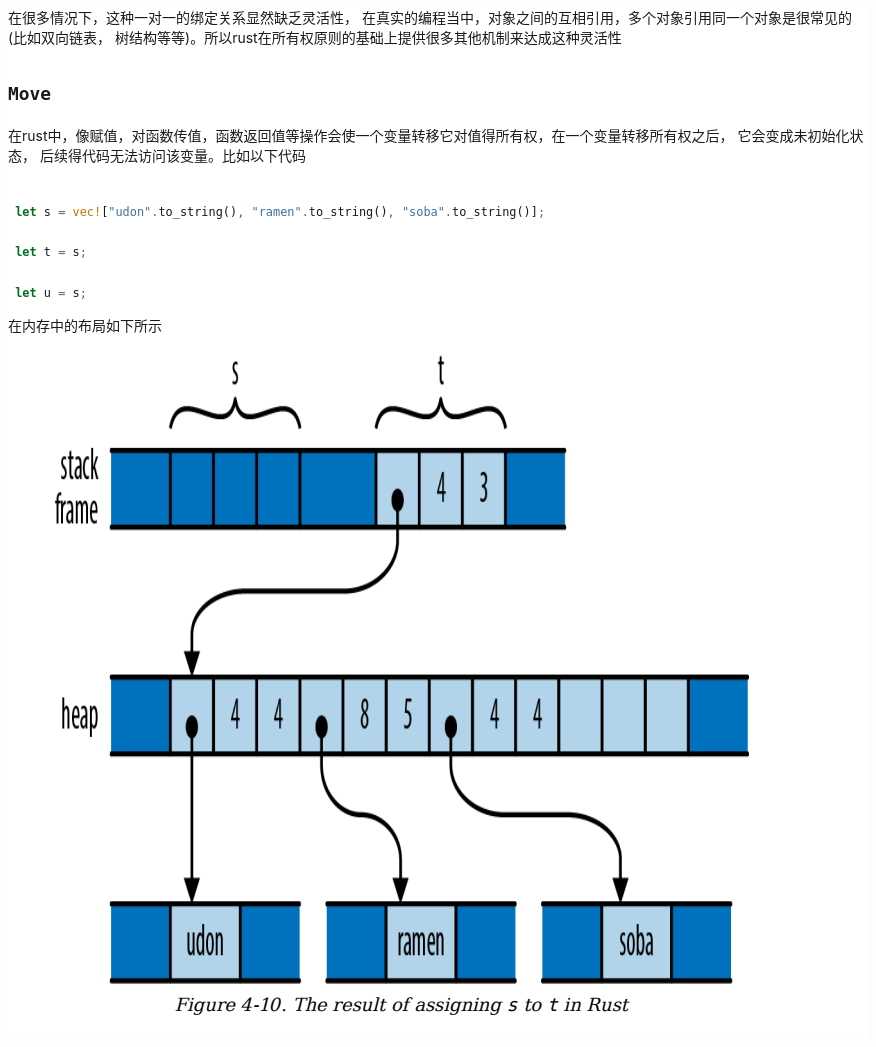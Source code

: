 在很多情况下，这种一对一的绑定关系显然缺乏灵活性， 在真实的编程当中，对象之间的互相引用，多个对象引用同一个对象是很常见的(比如双向链表， 树结构等等)。所以rust在所有权原则的基础上提供很多其他机制来达成这种灵活性

## `Move`
在rust中，像赋值，对函数传值，函数返回值等操作会使一个变量转移它对值得所有权，在一个变量转移所有权之后， 它会变成未初始化状态， 后续得代码无法访问该变量。比如以下代码
```rust

 let s = vec!["udon".to_string(), "ramen".to_string(), "soba".to_string()];

 let t = s;

 let u = s;

```
在内存中的布局如下所示
![](/move.png)
